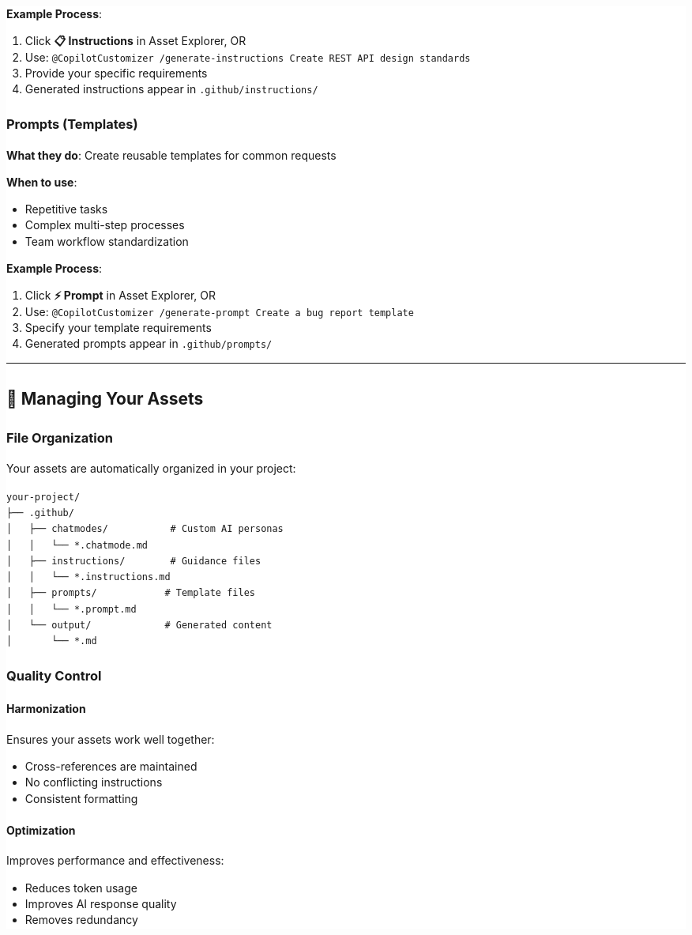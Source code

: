 **Example Process**:
1. Click **📋 Instructions** in Asset Explorer, OR
2. Use: `@CopilotCustomizer /generate-instructions Create REST API design standards`
3. Provide your specific requirements
4. Generated instructions appear in `.github/instructions/`

### Prompts (Templates)
**What they do**: Create reusable templates for common requests

**When to use**:
- Repetitive tasks
- Complex multi-step processes
- Team workflow standardization

**Example Process**:
1. Click **⚡ Prompt** in Asset Explorer, OR  
2. Use: `@CopilotCustomizer /generate-prompt Create a bug report template`
3. Specify your template requirements
4. Generated prompts appear in `.github/prompts/`

---

## 📁 Managing Your Assets

### File Organization
Your assets are automatically organized in your project:

```
your-project/
├── .github/
│   ├── chatmodes/           # Custom AI personas
│   │   └── *.chatmode.md
│   ├── instructions/        # Guidance files  
│   │   └── *.instructions.md
│   ├── prompts/            # Template files
│   │   └── *.prompt.md
│   └── output/             # Generated content
│       └── *.md
```

### Quality Control

#### Harmonization
Ensures your assets work well together:
- Cross-references are maintained
- No conflicting instructions
- Consistent formatting

#### Optimization  
Improves performance and effectiveness:
- Reduces token usage
- Improves AI response quality
- Removes redundancy
